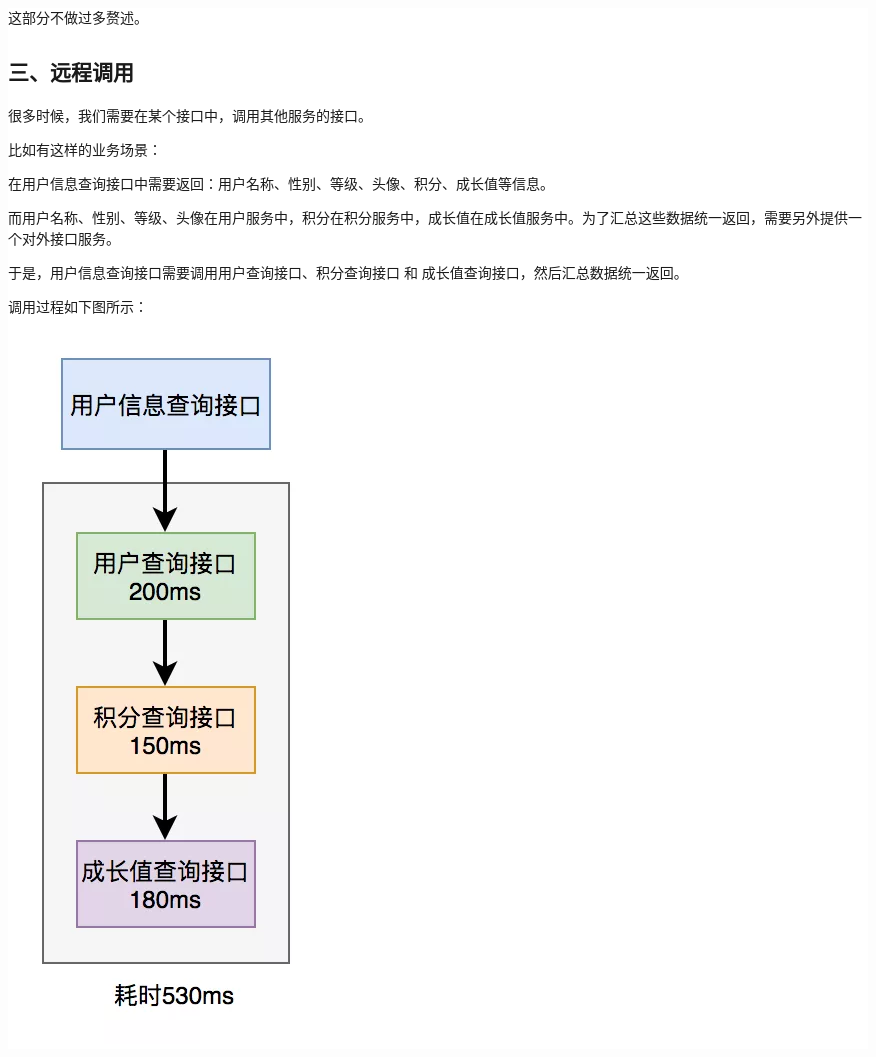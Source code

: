 这部分不做过多赘述。

## 三、远程调用

很多时候，我们需要在某个接口中，调用其他服务的接口。

比如有这样的业务场景：

在用户信息查询接口中需要返回：用户名称、性别、等级、头像、积分、成长值等信息。

而用户名称、性别、等级、头像在用户服务中，积分在积分服务中，成长值在成长值服务中。为了汇总这些数据统一返回，需要另外提供一个对外接口服务。

于是，用户信息查询接口需要调用用户查询接口、积分查询接口 和 成长值查询接口，然后汇总数据统一返回。

调用过程如下图所示：

![png](images/1-远程调用过程.png)
